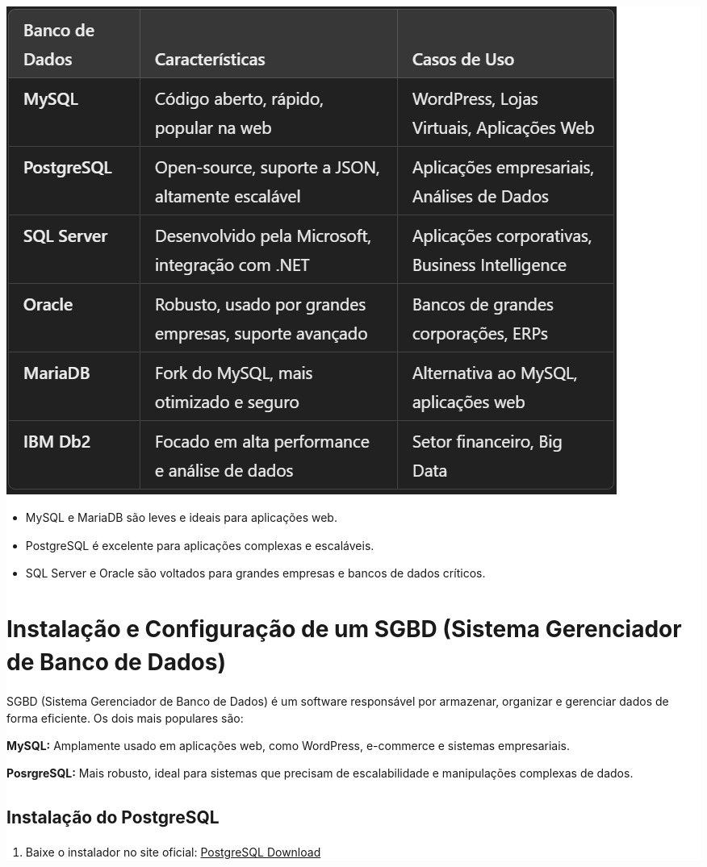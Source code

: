 ![Tipos de Bancos de Dados](Tipos_de_bancos.png)

- MySQL e MariaDB são leves e ideais para aplicações web.

- PostgreSQL é excelente para aplicações complexas e escaláveis.

- SQL Server e Oracle são voltados para grandes empresas e bancos de dados críticos.

# Instalação e Configuração de um SGBD (Sistema Gerenciador de Banco de Dados)

SGBD (Sistema Gerenciador de Banco de Dados) é um software responsável por armazenar, organizar e gerenciar dados de forma eficiente. Os dois mais populares são:

**MySQL:** Amplamente usado em aplicações web, como WordPress, e-commerce e sistemas empresariais.

**PosrgreSQL:** Mais robusto, ideal para sistemas que precisam de escalabilidade e manipulações complexas de dados.

## Instalação do PostgreSQL

1. Baixe o instalador no site oficial: [PostgreSQL Download](https://www.postgresql.org/download/)
